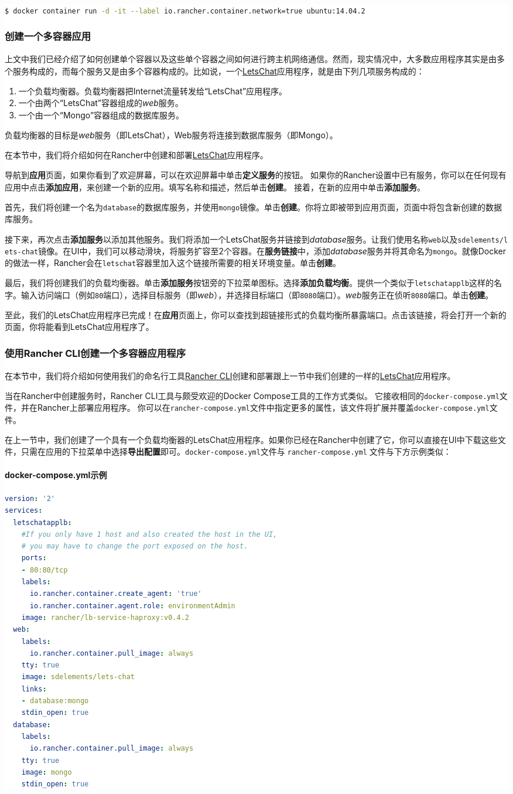 ```bash
$ docker container run -d -it --label io.rancher.container.network=true ubuntu:14.04.2
```

### 创建一个多容器应用

上文中我们已经介绍了如何创建单个容器以及这些单个容器之间如何进行跨主机网络通信。然而，现实情况中，大多数应用程序其实是由多个服务构成的，而每个服务又是由多个容器构成的。比如说，一个[LetsChat](http://sdelements.github.io/lets-chat/)应用程序，就是由下列几项服务构成的：

1. 一个负载均衡器。负载均衡器把Internet流量转发给“LetsChat”应用程序。
2. 一个由两个“LetsChat”容器组成的*web*服务。
3. 一个由一个“Mongo”容器组成的数据库服务。

负载均衡器的目标是*web*服务（即LetsChat），Web服务将连接到数据库服务（即Mongo）。

在本节中，我们将介绍如何在Rancher中创建和部署[LetsChat](http://sdelements.github.io/lets-chat/)应用程序。

导航到**应用**页面，如果你看到了欢迎屏幕，可以在欢迎屏幕中单击**定义服务**的按钮。 如果你的Rancher设置中已有服务，你可以在任何现有应用中点击**添加应用**，来创建一个新的应用。填写名称和描述，然后单击**创建**。 接着，在新的应用中单击**添加服务**。

首先，我们将创建一个名为`database`的数据库服务，并使用`mongo`镜像。单击**创建**。你将立即被带到应用页面，页面中将包含新创建的数据库服务。

接下来，再次点击**添加服务**以添加其他服务。我们将添加一个LetsChat服务并链接到*database*服务。让我们使用名称`web`以及`sdelements/lets-chat`镜像。在UI中，我们可以移动滑块，将服务扩容至2个容器。在**服务链接**中，添加*database*服务并将其命名为`mongo`。就像Docker的做法一样，Rancher会在`letschat`容器里加入这个链接所需要的相关环境变量。单击**创建**。

最后，我们将创建我们的负载均衡器。单击**添加服务**按钮旁的下拉菜单图标。选择**添加负载均衡**。提供一个类似于`letschatapplb`这样的名字。输入访问端口（例如`80`端口），选择目标服务（即*web*），并选择目标端口（即`8080`端口）。*web*服务正在侦听`8080`端口。单击**创建**。

至此，我们的LetsChat应用程序已完成！在**应用**页面上，你可以查找到超链接形式的负载均衡所暴露端口。点击该链接，将会打开一个新的页面，你将能看到LetsChat应用程序了。

### 使用Rancher CLI创建一个多容器应用程序

在本节中，我们将介绍如何使用我们的命名行工具[Rancher CLI]({{site.baseurl}}/rancher/{{page.version}}/{{page.lang}}/cli/)创建和部署跟上一节中我们创建的一样的[LetsChat](http://sdelements.github.io/lets-chat/)应用程序。

当在Rancher中创建服务时，Rancher CLI工具与颇受欢迎的Docker Compose工具的工作方式类似。 它接收相同的`docker-compose.yml`文件，并在Rancher上部署应用程序。 你可以在`rancher-compose.yml`文件中指定更多的属性，该文件将扩展并覆盖`docker-compose.yml`文件。

在上一节中，我们创建了一个具有一个负载均衡器的LetsChat应用程序。如果你已经在Rancher中创建了它，你可以直接在UI中下载这些文件，只需在应用的下拉菜单中选择**导出配置**即可。`docker-compose.yml`文件与 `rancher-compose.yml` 文件与下方示例类似：

#### docker-compose.yml示例

```yaml
version: '2'
services:
  letschatapplb:
    #If you only have 1 host and also created the host in the UI,
    # you may have to change the port exposed on the host.
    ports:
    - 80:80/tcp
    labels:
      io.rancher.container.create_agent: 'true'
      io.rancher.container.agent.role: environmentAdmin
    image: rancher/lb-service-haproxy:v0.4.2
  web:
    labels:
      io.rancher.container.pull_image: always
    tty: true
    image: sdelements/lets-chat
    links:
    - database:mongo
    stdin_open: true
  database:
    labels:
      io.rancher.container.pull_image: always
    tty: true
    image: mongo
    stdin_open: true
```